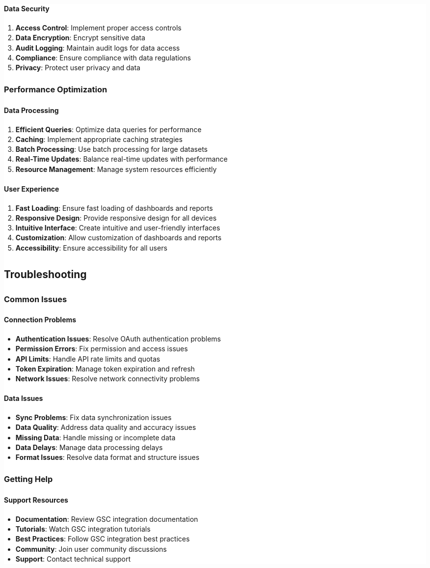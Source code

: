 #### Data Security
1. **Access Control**: Implement proper access controls
2. **Data Encryption**: Encrypt sensitive data
3. **Audit Logging**: Maintain audit logs for data access
4. **Compliance**: Ensure compliance with data regulations
5. **Privacy**: Protect user privacy and data

### Performance Optimization

#### Data Processing
1. **Efficient Queries**: Optimize data queries for performance
2. **Caching**: Implement appropriate caching strategies
3. **Batch Processing**: Use batch processing for large datasets
4. **Real-Time Updates**: Balance real-time updates with performance
5. **Resource Management**: Manage system resources efficiently

#### User Experience
1. **Fast Loading**: Ensure fast loading of dashboards and reports
2. **Responsive Design**: Provide responsive design for all devices
3. **Intuitive Interface**: Create intuitive and user-friendly interfaces
4. **Customization**: Allow customization of dashboards and reports
5. **Accessibility**: Ensure accessibility for all users

## Troubleshooting

### Common Issues

#### Connection Problems
- **Authentication Issues**: Resolve OAuth authentication problems
- **Permission Errors**: Fix permission and access issues
- **API Limits**: Handle API rate limits and quotas
- **Token Expiration**: Manage token expiration and refresh
- **Network Issues**: Resolve network connectivity problems

#### Data Issues
- **Sync Problems**: Fix data synchronization issues
- **Data Quality**: Address data quality and accuracy issues
- **Missing Data**: Handle missing or incomplete data
- **Data Delays**: Manage data processing delays
- **Format Issues**: Resolve data format and structure issues

### Getting Help

#### Support Resources
- **Documentation**: Review GSC integration documentation
- **Tutorials**: Watch GSC integration tutorials
- **Best Practices**: Follow GSC integration best practices
- **Community**: Join user community discussions
- **Support**: Contact technical support
